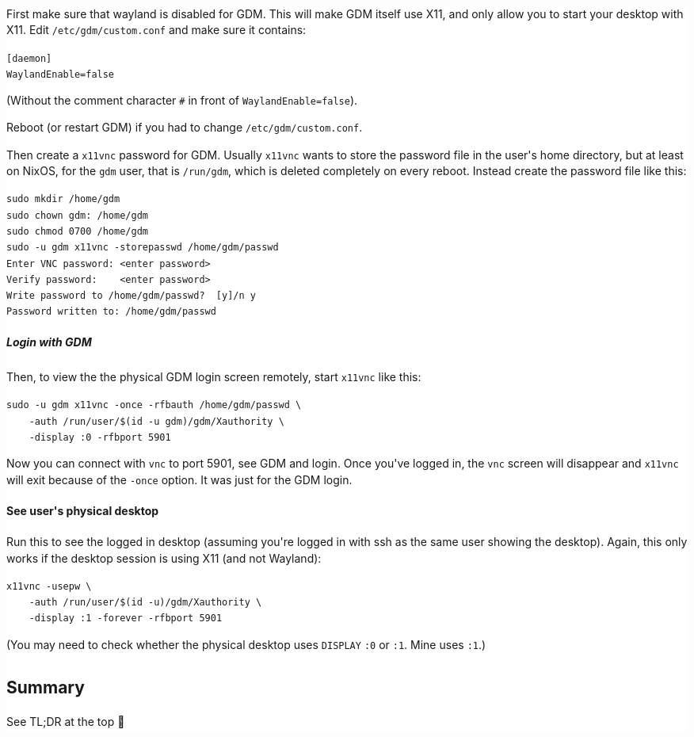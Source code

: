 First make sure that wayland is disabled for GDM. This will make GDM itself use
X11, and only allow you to start your desktop with X11.  Edit
`/etc/gdm/custom.conf` and make sure it contains:

```
[daemon]
WaylandEnable=false
```
(Without the comment character `#` in front of `WaylandEnable=false`).

Reboot (or restart GDM) if you had to change `/etc/gdm/custom.conf`.

Then create a `x11vnc` password for GDM. Usually `x11vnc` wants to store the
password file in the user's home directory, but at least on NixOS, for the `gdm`
user, that is `/run/gdm`, which is deleted completely on every reboot. Instead
create the password file like this:

```
sudo mkdir /home/gdm
sudo chown gdm: /home/gdm
sudo chmod 0700 /home/gdm
sudo -u gdm x11vnc -storepasswd /home/gdm/passwd
Enter VNC password: <enter password>
Verify password:    <enter password>
Write password to /home/gdm/passwd?  [y]/n y
Password written to: /home/gdm/passwd
```

##### Login with GDM

Then, to view the the physical GDM login screen remotely, start `x11vnc` like this:

```
sudo -u gdm x11vnc -once -rfbauth /home/gdm/passwd \
    -auth /run/user/$(id -u gdm)/gdm/Xauthority \
    -display :0 -rfbport 5901
```

Now you can connect with `vnc` to port 5901, see GDM and login. Once you've
logged in, the `vnc` screen will disappear and `x11vnc` will exit because of
the `-once` option. It was just for the GDM login.

#### See user's physical desktop

Run this to see the logged in desktop (assuming you're logged in with ssh as the
same user showing the desktop). Again, this only works if the desktop session is
using X11 (and not Wayland):

```
x11vnc -usepw \
    -auth /run/user/$(id -u)/gdm/Xauthority \
    -display :1 -forever -rfbport 5901
```

(You may need to check whether the physical desktop uses `DISPLAY` `:0` or `:1`. Mine uses `:1`.)


## Summary

See TL;DR at the top 🙂